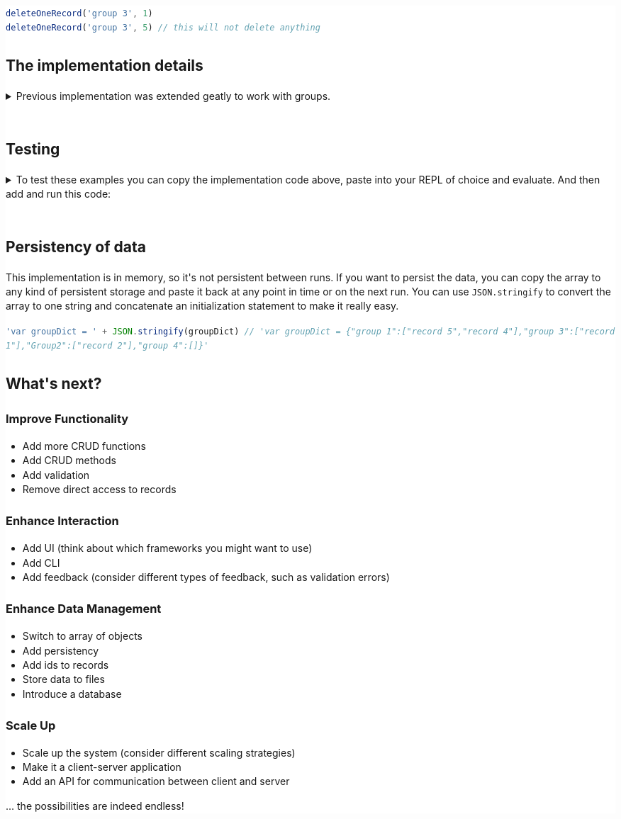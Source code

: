 ```js
deleteOneRecord('group 3', 1)
deleteOneRecord('group 3', 5) // this will not delete anything
```

## The implementation details

<details><summary>Previous implementation was extended geatly to work with groups.</summary></details><br>

## Testing

<details><summary>To test these examples you can copy the implementation code above, paste into your REPL of choice and evaluate. And then add and run this code:</summary></details><br>

## Persistency of data

This implementation is in memory, so it's not persistent between runs. If you want to persist the data, you can copy the array to any kind of persistent storage and paste it back at any point in time or on the next run. You can use `JSON.stringify` to convert the array to one string and concatenate an initialization statement to make it really easy.

```js
'var groupDict = ' + JSON.stringify(groupDict) // 'var groupDict = {"group 1":["record 5","record 4"],"group 3":["record 1"],"Group2":["record 2"],"group 4":[]}'
```

## What's next?

### Improve Functionality
- Add more CRUD functions
- Add CRUD methods
- Add validation
- Remove direct access to records

### Enhance Interaction
- Add UI (think about which frameworks you might want to use)
- Add CLI
- Add feedback (consider different types of feedback, such as validation errors)

### Enhance Data Management
- Switch to array of objects
- Add persistency
- Add ids to records
- Store data to files
- Introduce a database

### Scale Up
- Scale up the system (consider different scaling strategies)
- Make it a client-server application
- Add an API for communication between client and server

... the possibilities are indeed endless!
